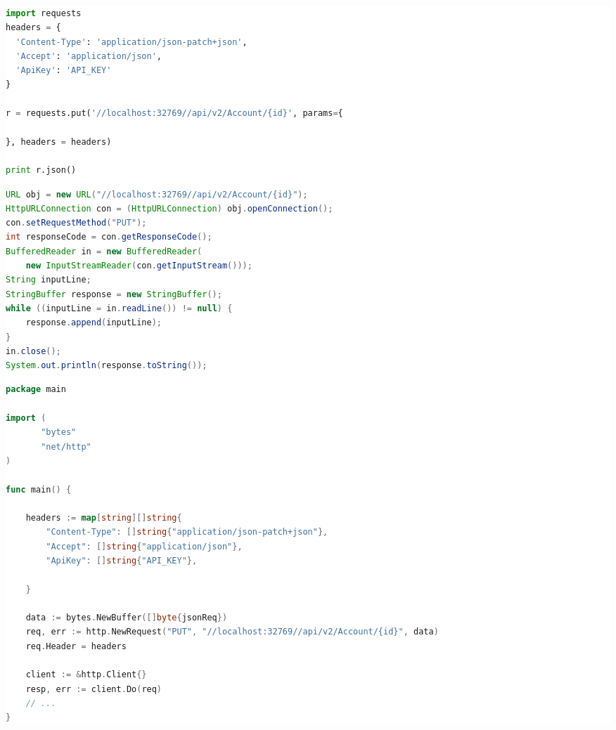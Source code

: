 ```python
import requests
headers = {
  'Content-Type': 'application/json-patch+json',
  'Accept': 'application/json',
  'ApiKey': 'API_KEY'
}

r = requests.put('//localhost:32769//api/v2/Account/{id}', params={

}, headers = headers)

print r.json()

```

```java
URL obj = new URL("//localhost:32769//api/v2/Account/{id}");
HttpURLConnection con = (HttpURLConnection) obj.openConnection();
con.setRequestMethod("PUT");
int responseCode = con.getResponseCode();
BufferedReader in = new BufferedReader(
    new InputStreamReader(con.getInputStream()));
String inputLine;
StringBuffer response = new StringBuffer();
while ((inputLine = in.readLine()) != null) {
    response.append(inputLine);
}
in.close();
System.out.println(response.toString());

```

```go
package main

import (
       "bytes"
       "net/http"
)

func main() {

    headers := map[string][]string{
        "Content-Type": []string{"application/json-patch+json"},
        "Accept": []string{"application/json"},
        "ApiKey": []string{"API_KEY"},
        
    }

    data := bytes.NewBuffer([]byte{jsonReq})
    req, err := http.NewRequest("PUT", "//localhost:32769//api/v2/Account/{id}", data)
    req.Header = headers

    client := &http.Client{}
    resp, err := client.Do(req)
    // ...
}

```
